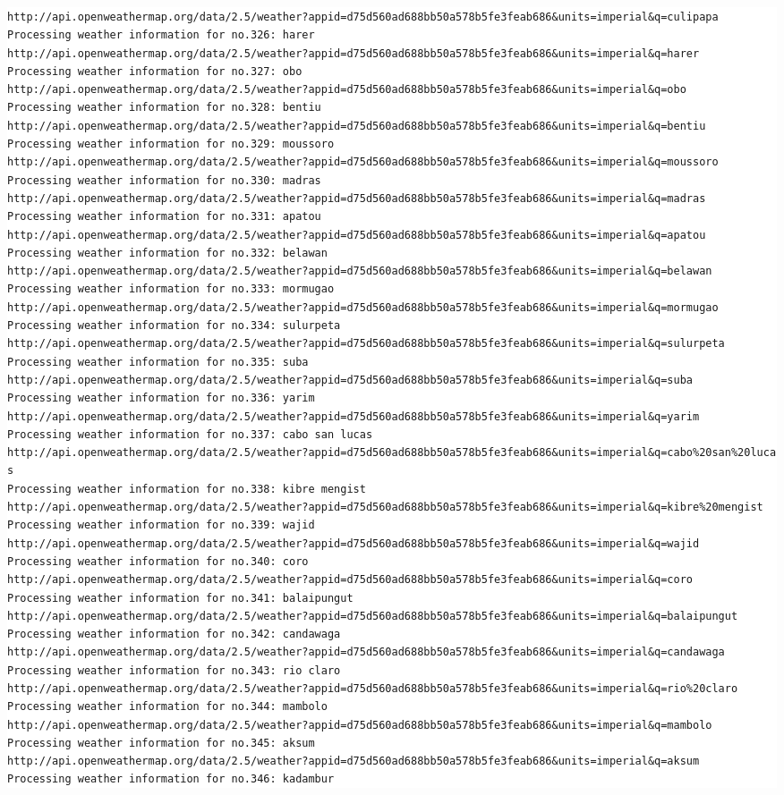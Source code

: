     http://api.openweathermap.org/data/2.5/weather?appid=d75d560ad688bb50a578b5fe3feab686&units=imperial&q=culipapa
    Processing weather information for no.326: harer
    http://api.openweathermap.org/data/2.5/weather?appid=d75d560ad688bb50a578b5fe3feab686&units=imperial&q=harer
    Processing weather information for no.327: obo
    http://api.openweathermap.org/data/2.5/weather?appid=d75d560ad688bb50a578b5fe3feab686&units=imperial&q=obo
    Processing weather information for no.328: bentiu
    http://api.openweathermap.org/data/2.5/weather?appid=d75d560ad688bb50a578b5fe3feab686&units=imperial&q=bentiu
    Processing weather information for no.329: moussoro
    http://api.openweathermap.org/data/2.5/weather?appid=d75d560ad688bb50a578b5fe3feab686&units=imperial&q=moussoro
    Processing weather information for no.330: madras
    http://api.openweathermap.org/data/2.5/weather?appid=d75d560ad688bb50a578b5fe3feab686&units=imperial&q=madras
    Processing weather information for no.331: apatou
    http://api.openweathermap.org/data/2.5/weather?appid=d75d560ad688bb50a578b5fe3feab686&units=imperial&q=apatou
    Processing weather information for no.332: belawan
    http://api.openweathermap.org/data/2.5/weather?appid=d75d560ad688bb50a578b5fe3feab686&units=imperial&q=belawan
    Processing weather information for no.333: mormugao
    http://api.openweathermap.org/data/2.5/weather?appid=d75d560ad688bb50a578b5fe3feab686&units=imperial&q=mormugao
    Processing weather information for no.334: sulurpeta
    http://api.openweathermap.org/data/2.5/weather?appid=d75d560ad688bb50a578b5fe3feab686&units=imperial&q=sulurpeta
    Processing weather information for no.335: suba
    http://api.openweathermap.org/data/2.5/weather?appid=d75d560ad688bb50a578b5fe3feab686&units=imperial&q=suba
    Processing weather information for no.336: yarim
    http://api.openweathermap.org/data/2.5/weather?appid=d75d560ad688bb50a578b5fe3feab686&units=imperial&q=yarim
    Processing weather information for no.337: cabo san lucas
    http://api.openweathermap.org/data/2.5/weather?appid=d75d560ad688bb50a578b5fe3feab686&units=imperial&q=cabo%20san%20lucas
    Processing weather information for no.338: kibre mengist
    http://api.openweathermap.org/data/2.5/weather?appid=d75d560ad688bb50a578b5fe3feab686&units=imperial&q=kibre%20mengist
    Processing weather information for no.339: wajid
    http://api.openweathermap.org/data/2.5/weather?appid=d75d560ad688bb50a578b5fe3feab686&units=imperial&q=wajid
    Processing weather information for no.340: coro
    http://api.openweathermap.org/data/2.5/weather?appid=d75d560ad688bb50a578b5fe3feab686&units=imperial&q=coro
    Processing weather information for no.341: balaipungut
    http://api.openweathermap.org/data/2.5/weather?appid=d75d560ad688bb50a578b5fe3feab686&units=imperial&q=balaipungut
    Processing weather information for no.342: candawaga
    http://api.openweathermap.org/data/2.5/weather?appid=d75d560ad688bb50a578b5fe3feab686&units=imperial&q=candawaga
    Processing weather information for no.343: rio claro
    http://api.openweathermap.org/data/2.5/weather?appid=d75d560ad688bb50a578b5fe3feab686&units=imperial&q=rio%20claro
    Processing weather information for no.344: mambolo
    http://api.openweathermap.org/data/2.5/weather?appid=d75d560ad688bb50a578b5fe3feab686&units=imperial&q=mambolo
    Processing weather information for no.345: aksum
    http://api.openweathermap.org/data/2.5/weather?appid=d75d560ad688bb50a578b5fe3feab686&units=imperial&q=aksum
    Processing weather information for no.346: kadambur